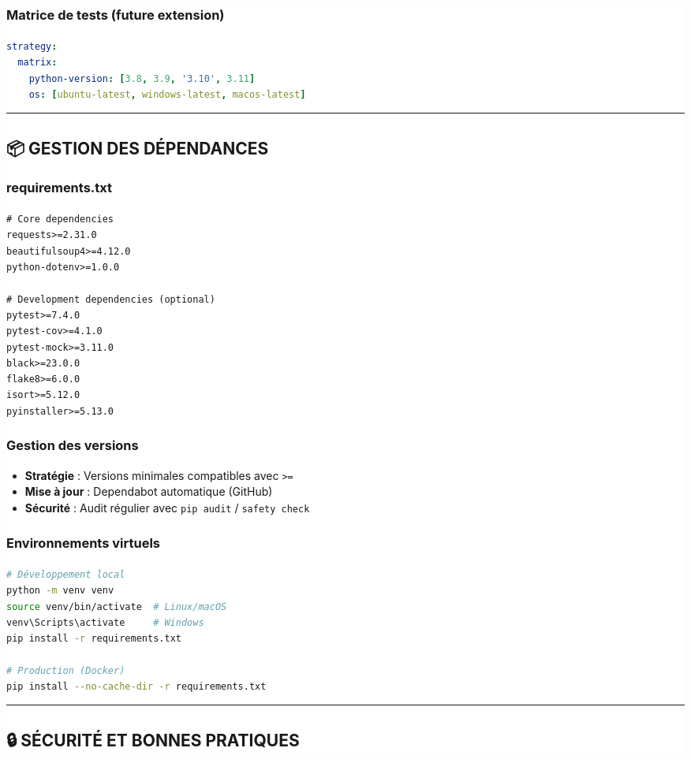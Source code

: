 ### Matrice de tests (future extension)
```yaml
strategy:
  matrix:
    python-version: [3.8, 3.9, '3.10', 3.11]
    os: [ubuntu-latest, windows-latest, macos-latest]
```

---

## 📦 GESTION DES DÉPENDANCES

### requirements.txt
```txt
# Core dependencies
requests>=2.31.0
beautifulsoup4>=4.12.0
python-dotenv>=1.0.0

# Development dependencies (optional)
pytest>=7.4.0
pytest-cov>=4.1.0
pytest-mock>=3.11.0
black>=23.0.0
flake8>=6.0.0  
isort>=5.12.0
pyinstaller>=5.13.0
```

### Gestion des versions
- **Stratégie** : Versions minimales compatibles avec `>=`
- **Mise à jour** : Dependabot automatique (GitHub)
- **Sécurité** : Audit régulier avec `pip audit` / `safety check`

### Environnements virtuels
```bash
# Développement local
python -m venv venv
source venv/bin/activate  # Linux/macOS
venv\Scripts\activate     # Windows
pip install -r requirements.txt

# Production (Docker)
pip install --no-cache-dir -r requirements.txt
```

---

## 🔒 SÉCURITÉ ET BONNES PRATIQUES
